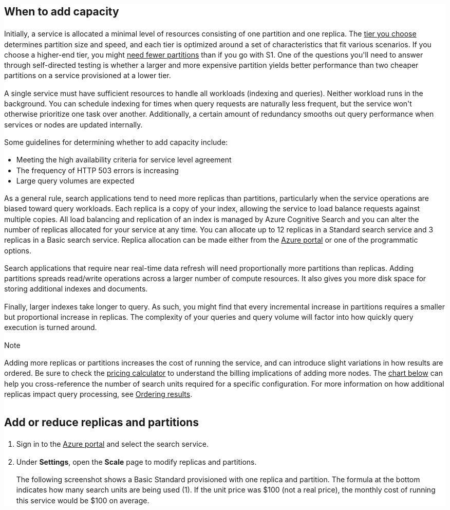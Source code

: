 ## When to add capacity

Initially, a service is allocated a minimal level of resources consisting of one partition and one replica. The [tier you choose](search-sku-tier.md) determines partition size and speed, and each tier is optimized around a set of characteristics that fit various scenarios. If you choose a higher-end tier, you might [need fewer partitions](search-performance-tips.md#service-capacity) than if you go with S1. One of the questions you'll need to answer through self-directed testing is whether a larger and more expensive partition yields better performance than two cheaper partitions on a service provisioned at a lower tier.

A single service must have sufficient resources to handle all workloads (indexing and queries). Neither workload runs in the background. You can schedule indexing for times when query requests are naturally less frequent, but the service won't otherwise prioritize one task over another. Additionally, a certain amount of redundancy smooths out query performance when services or nodes are updated internally.

Some guidelines for determining whether to add capacity include:

+ Meeting the high availability criteria for service level agreement
+ The frequency of HTTP 503 errors is increasing
+ Large query volumes are expected

As a general rule, search applications tend to need more replicas than partitions, particularly when the service operations are biased toward query workloads. Each replica is a copy of your index, allowing the service to load balance requests against multiple copies. All load balancing and replication of an index is managed by Azure Cognitive Search and you can alter the number of replicas allocated for your service at any time. You can allocate up to 12 replicas in a Standard search service and 3 replicas in a Basic search service. Replica allocation can be made either from the [Azure portal](search-create-service-portal.md) or one of the programmatic options.

Search applications that require near real-time data refresh will need proportionally more partitions than replicas. Adding partitions spreads read/write operations across a larger number of compute resources. It also gives you more disk space for storing additional indexes and documents.

Finally, larger indexes take longer to query. As such, you might find that every incremental increase in partitions requires a smaller but proportional increase in replicas. The complexity of your queries and query volume will factor into how quickly query execution is turned around.

> [!NOTE]
> Adding more replicas or partitions increases the cost of running the service, and can introduce slight variations in how results are ordered. Be sure to check the [pricing calculator](https://azure.microsoft.com/pricing/calculator/) to understand the billing implications of adding more nodes. The [chart below](#chart) can help you cross-reference the number of search units required for a specific configuration. For more information on how additional replicas impact query processing, see [Ordering results](search-pagination-page-layout.md#ordering-results).

<a name="adjust-capacity"></a>

## Add or reduce replicas and partitions

1. Sign in to the [Azure portal](https://portal.azure.com/) and select the search service.

1. Under **Settings**, open the **Scale** page to modify replicas and partitions. 

   The following screenshot shows a Basic Standard provisioned with one replica and partition. The formula at the bottom indicates how many search units are being used (1). If the unit price was $100 (not a real price), the monthly cost of running this service would be $100 on average.
